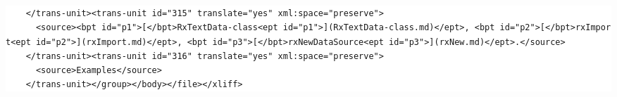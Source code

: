         </trans-unit><trans-unit id="315" translate="yes" xml:space="preserve">
          <source><bpt id="p1">[</bpt>RxTextData-class<ept id="p1">](RxTextData-class.md)</ept>, <bpt id="p2">[</bpt>rxImport<ept id="p2">](rxImport.md)</ept>, <bpt id="p3">[</bpt>rxNewDataSource<ept id="p3">](rxNew.md)</ept>.</source>
        </trans-unit><trans-unit id="316" translate="yes" xml:space="preserve">
          <source>Examples</source>
        </trans-unit></group></body></file></xliff>